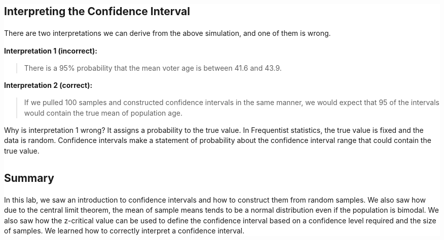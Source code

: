 ## Interpreting the Confidence Interval

There are two interpretations we can derive from the above simulation, and one of them is wrong.


**Interpretation 1 (incorrect):**
> There is a 95% probability that the mean voter age is between 41.6 and 43.9.

**Interpretation 2 (correct):**
 >If we pulled 100 samples and constructed confidence intervals in the same manner, we would expect that 95 of the intervals would contain the true mean of population age. 

Why is interpretation 1 wrong? It assigns a probability to the true value. In Frequentist statistics, the true value is fixed and the data is random. Confidence intervals make a statement of probability about the confidence interval range that could contain the true value.

## Summary

In this lab, we saw an introduction to confidence intervals and how to construct them from random samples. We also saw how due to the central limit theorem, the mean of sample means tends to be a normal distribution even if the population is bimodal. We also saw how the z-critical value can be used to define the confidence interval based on a confidence level required and the size of samples. We learned how to correctly interpret a confidence interval. 
